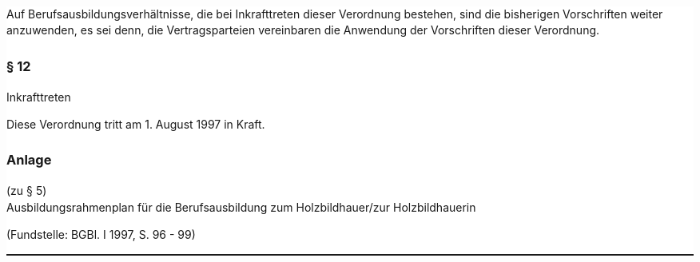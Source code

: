 <div class="jurAbsatz">

Auf Berufsausbildungsverhältnisse, die bei Inkrafttreten dieser
Verordnung bestehen, sind die bisherigen Vorschriften weiter anzuwenden,
es sei denn, die Vertragsparteien vereinbaren die Anwendung der
Vorschriften dieser Verordnung.

</div>

</div>

</div>

</div>

<span id="BJNR009300997BJNE001300310.html"></span>

### § 12  
Inkrafttreten

<div>

<div class="jnhtml">

<div>

<div class="jurAbsatz">

Diese Verordnung tritt am 1. August 1997 in Kraft.

</div>

</div>

</div>

</div>

<span id="BJNR009300997BJNE001400310.html"></span>

### Anlage  
(zu § 5)  
Ausbildungsrahmenplan für die Berufsausbildung zum Holzbildhauer/zur Holzbildhauerin

<div>

<div class="jnhtml">

<div>

<div class="jurAbsatz">

<div class="kommentar_Fundstelle">

(Fundstelle: BGBl. I 1997, S. 96 - 99)

</div>

  

<table style="border-collapse: collapse;border-top: 0.5pt solid ; border-bottom: 0.5pt solid ; ">

<colgroup>
